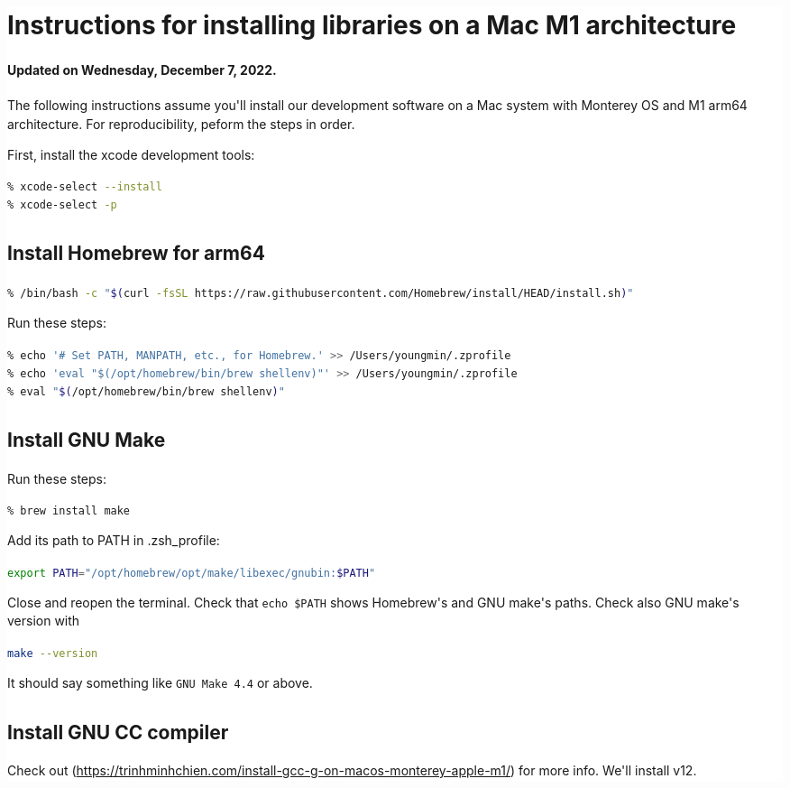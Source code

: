 # Instructions for installing libraries on a Mac M1 architecture

#### Updated on Wednesday, December 7, 2022.

The following instructions assume you'll install our development software on a Mac system with Monterey OS and M1 arm64
architecture.  For reproducibility, peform the steps in order.

First, install the xcode development tools:

```bash
% xcode-select --install
% xcode-select -p
```

## Install Homebrew for arm64

```bash
% /bin/bash -c "$(curl -fsSL https://raw.githubusercontent.com/Homebrew/install/HEAD/install.sh)"
```

Run these steps:

```bash
% echo '# Set PATH, MANPATH, etc., for Homebrew.' >> /Users/youngmin/.zprofile
% echo 'eval "$(/opt/homebrew/bin/brew shellenv)"' >> /Users/youngmin/.zprofile
% eval "$(/opt/homebrew/bin/brew shellenv)"
```

## Install GNU Make

Run these steps:
```bash
% brew install make
```

Add its path to PATH in .zsh_profile:
```bash
export PATH="/opt/homebrew/opt/make/libexec/gnubin:$PATH"
```

Close and reopen the terminal.  Check that `echo $PATH` shows Homebrew's and GNU make's paths.
Check also GNU make's version with
```bash
make --version
```
It should say something like `GNU Make 4.4` or above.


## Install GNU CC compiler

Check out (https://trinhminhchien.com/install-gcc-g-on-macos-monterey-apple-m1/) for more info.   We'll install v12.
